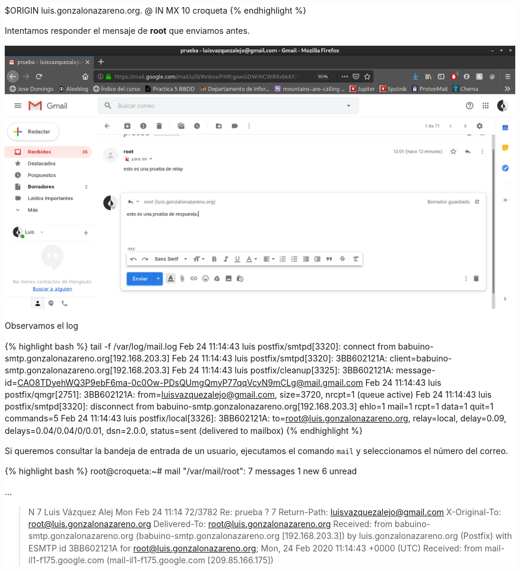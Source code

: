 $ORIGIN luis.gonzalonazareno.org.
@		IN	MX	10 croqueta
{% endhighlight %}

Intentamos responder el mensaje de **root** que enviamos antes.

![](/images/escenario-postfix/answer-gmail.png)

Observamos el log

{% highlight bash %}
tail -f /var/log/mail.log
Feb 24 11:14:43 luis postfix/smtpd[3320]: connect from babuino-smtp.gonzalonazareno.org[192.168.203.3]
Feb 24 11:14:43 luis postfix/smtpd[3320]: 3BB602121A: client=babuino-smtp.gonzalonazareno.org[192.168.203.3]
Feb 24 11:14:43 luis postfix/cleanup[3325]: 3BB602121A: message-id=<CAO8TDyehWQ3P9ebF6ma-0c0Ow-PDsQUmgQmyP77qqVcyN9mCLg@mail.gmail.com>
Feb 24 11:14:43 luis postfix/qmgr[2751]: 3BB602121A: from=<luisvazquezalejo@gmail.com>, size=3720, nrcpt=1 (queue active)
Feb 24 11:14:43 luis postfix/smtpd[3320]: disconnect from babuino-smtp.gonzalonazareno.org[192.168.203.3] ehlo=1 mail=1 rcpt=1 data=1 quit=1 commands=5
Feb 24 11:14:43 luis postfix/local[3326]: 3BB602121A: to=<root@luis.gonzalonazareno.org>, relay=local, delay=0.09, delays=0.04/0.04/0/0.01, dsn=2.0.0, status=sent (delivered to mailbox)
{% endhighlight %}

Si queremos consultar la bandeja de entrada de un usuario, ejecutamos el comando `mail` y seleccionamos el número del correo.

{% highlight bash %}
root@croqueta:~# mail
"/var/mail/root": 7 messages 1 new 6 unread

...

>N   7 Luis Vázquez Alej Mon Feb 24 11:14  72/3782  Re: prueba
? 7
Return-Path: <luisvazquezalejo@gmail.com>
X-Original-To: root@luis.gonzalonazareno.org
Delivered-To: root@luis.gonzalonazareno.org
Received: from babuino-smtp.gonzalonazareno.org (babuino-smtp.gonzalonazareno.org [192.168.203.3])
	by luis.gonzalonazareno.org (Postfix) with ESMTP id 3BB602121A
	for <root@luis.gonzalonazareno.org>; Mon, 24 Feb 2020 11:14:43 +0000 (UTC)
Received: from mail-il1-f175.google.com (mail-il1-f175.google.com [209.85.166.175])